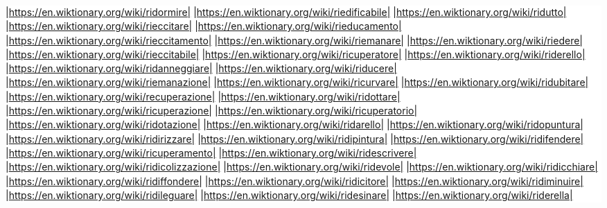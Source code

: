 |https://en.wiktionary.org/wiki/ridormire|
|https://en.wiktionary.org/wiki/riedificabile|
|https://en.wiktionary.org/wiki/ridutto|
|https://en.wiktionary.org/wiki/rieccitare|
|https://en.wiktionary.org/wiki/rieducamento|
|https://en.wiktionary.org/wiki/rieccitamento|
|https://en.wiktionary.org/wiki/riemanare|
|https://en.wiktionary.org/wiki/riedere|
|https://en.wiktionary.org/wiki/rieccitabile|
|https://en.wiktionary.org/wiki/ricuperatore|
|https://en.wiktionary.org/wiki/riderello|
|https://en.wiktionary.org/wiki/ridanneggiare|
|https://en.wiktionary.org/wiki/riducere|
|https://en.wiktionary.org/wiki/riemanazione|
|https://en.wiktionary.org/wiki/ricurvare|
|https://en.wiktionary.org/wiki/ridubitare|
|https://en.wiktionary.org/wiki/recuperazione|
|https://en.wiktionary.org/wiki/ridottare|
|https://en.wiktionary.org/wiki/ricuperazione|
|https://en.wiktionary.org/wiki/ricuperatorio|
|https://en.wiktionary.org/wiki/ridotazione|
|https://en.wiktionary.org/wiki/ridarello|
|https://en.wiktionary.org/wiki/ridopuntura|
|https://en.wiktionary.org/wiki/ridirizzare|
|https://en.wiktionary.org/wiki/ridipintura|
|https://en.wiktionary.org/wiki/ridifendere|
|https://en.wiktionary.org/wiki/ricuperamento|
|https://en.wiktionary.org/wiki/ridescrivere|
|https://en.wiktionary.org/wiki/ridicolizzazione|
|https://en.wiktionary.org/wiki/ridevole|
|https://en.wiktionary.org/wiki/ridicchiare|
|https://en.wiktionary.org/wiki/ridiffondere|
|https://en.wiktionary.org/wiki/ridicitore|
|https://en.wiktionary.org/wiki/ridiminuire|
|https://en.wiktionary.org/wiki/ridileguare|
|https://en.wiktionary.org/wiki/ridesinare|
|https://en.wiktionary.org/wiki/riderella|